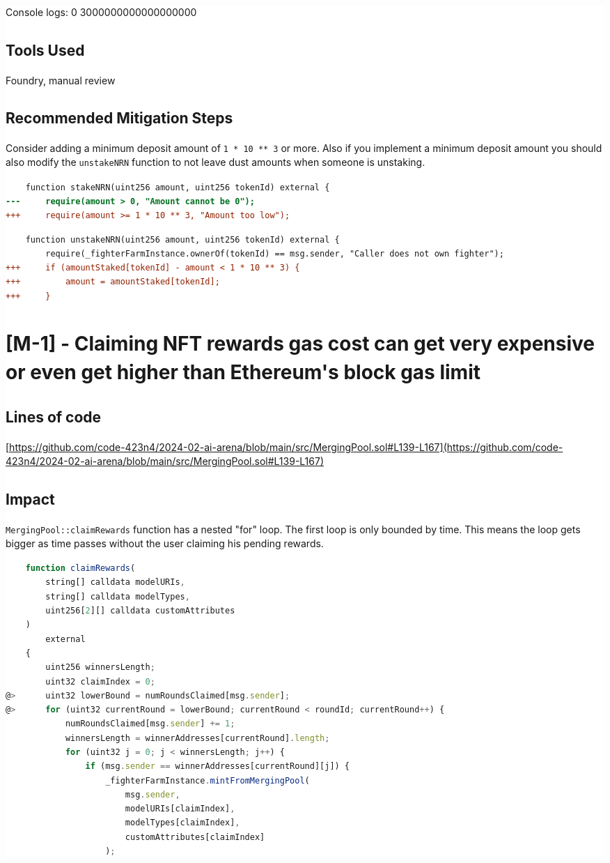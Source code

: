 Console logs:
0
3000000000000000000

## Tools Used

Foundry, manual review

## Recommended Mitigation Steps

Consider adding a minimum deposit amount of `1 * 10 ** 3` or more. Also if you implement a minimum deposit amount you should also modify the `unstakeNRN` function to not leave dust amounts when someone is unstaking.

```diff
    function stakeNRN(uint256 amount, uint256 tokenId) external {
---     require(amount > 0, "Amount cannot be 0");
+++     require(amount >= 1 * 10 ** 3, "Amount too low");
```

```diff
    function unstakeNRN(uint256 amount, uint256 tokenId) external {
        require(_fighterFarmInstance.ownerOf(tokenId) == msg.sender, "Caller does not own fighter");
+++     if (amountStaked[tokenId] - amount < 1 * 10 ** 3) {
+++         amount = amountStaked[tokenId];
+++     }
```

# [M-1] - Claiming NFT rewards gas cost can get very expensive or even get higher than Ethereum's block gas limit

## Lines of code

[https://github.com/code-423n4/2024-02-ai-arena/blob/main/src/MergingPool.sol#L139-L167](https://github.com/code-423n4/2024-02-ai-arena/blob/main/src/MergingPool.sol#L139-L167)

## Impact

`MergingPool::claimRewards` function has a nested "for" loop. The first loop is only bounded by time. This means the loop gets bigger as time passes without the user claiming his pending rewards.

```javascript
    function claimRewards(
        string[] calldata modelURIs, 
        string[] calldata modelTypes,
        uint256[2][] calldata customAttributes
    ) 
        external 
    {
        uint256 winnersLength;
        uint32 claimIndex = 0;
@>      uint32 lowerBound = numRoundsClaimed[msg.sender];
@>      for (uint32 currentRound = lowerBound; currentRound < roundId; currentRound++) {
            numRoundsClaimed[msg.sender] += 1;
            winnersLength = winnerAddresses[currentRound].length;
            for (uint32 j = 0; j < winnersLength; j++) {
                if (msg.sender == winnerAddresses[currentRound][j]) {
                    _fighterFarmInstance.mintFromMergingPool(
                        msg.sender,
                        modelURIs[claimIndex],
                        modelTypes[claimIndex],
                        customAttributes[claimIndex]
                    );
```